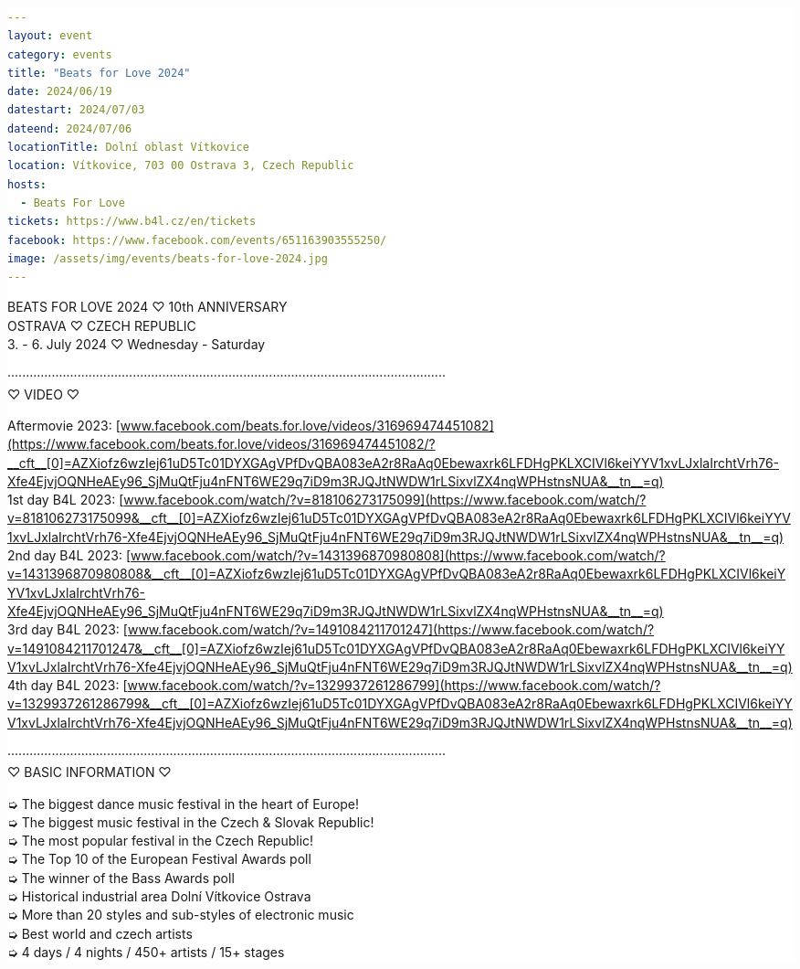 ```yaml
---
layout: event
category: events
title: "Beats for Love 2024"
date: 2024/06/19
datestart: 2024/07/03
dateend: 2024/07/06
locationTitle: Dolní oblast Vítkovice
location: Vítkovice, 703 00 Ostrava 3, Czech Republic
hosts:
  - Beats For Love
tickets: https://www.b4l.cz/en/tickets
facebook: https://www.facebook.com/events/651163903555250/
image: /assets/img/events/beats-for-love-2024.jpg
---
```


BEATS FOR LOVE 2024 ♡ 10th ANNIVERSARY  
OSTRAVA ♡ CZECH REPUBLIC  
3\. - 6. July 2024 ♡ Wednesday - Saturday

·······················································································································  
♡ VIDEO ♡

Aftermovie 2023: [www.facebook.com/beats.for.love/videos/316969474451082](https://www.facebook.com/beats.for.love/videos/316969474451082/?__cft__[0]=AZXiofz6wzIej61uD5Tc01DYXGAgVPfDvQBA083eA2r8RaAq0Ebewaxrk6LFDHgPKLXCIVl6keiYYV1xvLJxlaIrchtVrh76-Xfe4EjvjOQNHeAEy96_SjMuQtFju4nFNT6WE29q7iD9m3RJQJtNWDW1rLSixvlZX4nqWPHstnsNUA&__tn__=q)  
1st day B4L 2023: [www.facebook.com/watch/?v=818106273175099](https://www.facebook.com/watch/?v=818106273175099&__cft__[0]=AZXiofz6wzIej61uD5Tc01DYXGAgVPfDvQBA083eA2r8RaAq0Ebewaxrk6LFDHgPKLXCIVl6keiYYV1xvLJxlaIrchtVrh76-Xfe4EjvjOQNHeAEy96_SjMuQtFju4nFNT6WE29q7iD9m3RJQJtNWDW1rLSixvlZX4nqWPHstnsNUA&__tn__=q)  
2nd day B4L 2023: [www.facebook.com/watch/?v=1431396870980808](https://www.facebook.com/watch/?v=1431396870980808&__cft__[0]=AZXiofz6wzIej61uD5Tc01DYXGAgVPfDvQBA083eA2r8RaAq0Ebewaxrk6LFDHgPKLXCIVl6keiYYV1xvLJxlaIrchtVrh76-Xfe4EjvjOQNHeAEy96_SjMuQtFju4nFNT6WE29q7iD9m3RJQJtNWDW1rLSixvlZX4nqWPHstnsNUA&__tn__=q)  
3rd day B4L 2023: [www.facebook.com/watch/?v=1491084211701247](https://www.facebook.com/watch/?v=1491084211701247&__cft__[0]=AZXiofz6wzIej61uD5Tc01DYXGAgVPfDvQBA083eA2r8RaAq0Ebewaxrk6LFDHgPKLXCIVl6keiYYV1xvLJxlaIrchtVrh76-Xfe4EjvjOQNHeAEy96_SjMuQtFju4nFNT6WE29q7iD9m3RJQJtNWDW1rLSixvlZX4nqWPHstnsNUA&__tn__=q)  
4th day B4L 2023: [www.facebook.com/watch/?v=1329937261286799](https://www.facebook.com/watch/?v=1329937261286799&__cft__[0]=AZXiofz6wzIej61uD5Tc01DYXGAgVPfDvQBA083eA2r8RaAq0Ebewaxrk6LFDHgPKLXCIVl6keiYYV1xvLJxlaIrchtVrh76-Xfe4EjvjOQNHeAEy96_SjMuQtFju4nFNT6WE29q7iD9m3RJQJtNWDW1rLSixvlZX4nqWPHstnsNUA&__tn__=q)

·······················································································································  
♡ BASIC INFORMATION ♡

➭ The biggest dance music festival in the heart of Europe!  
➭ The biggest music festival in the Czech & Slovak Republic!  
➭ The most popular festival in the Czech Republic!  
➭ The Top 10 of the European Festival Awards poll  
➭ The winner of the Bass Awards poll  
➭ Historical industrial area Dolní Vítkovice Ostrava  
➭ More than 20 styles and sub-styles of electronic music  
➭ Best world and czech artists  
➭ 4 days / 4 nights / 450+ artists / 15+ stages
